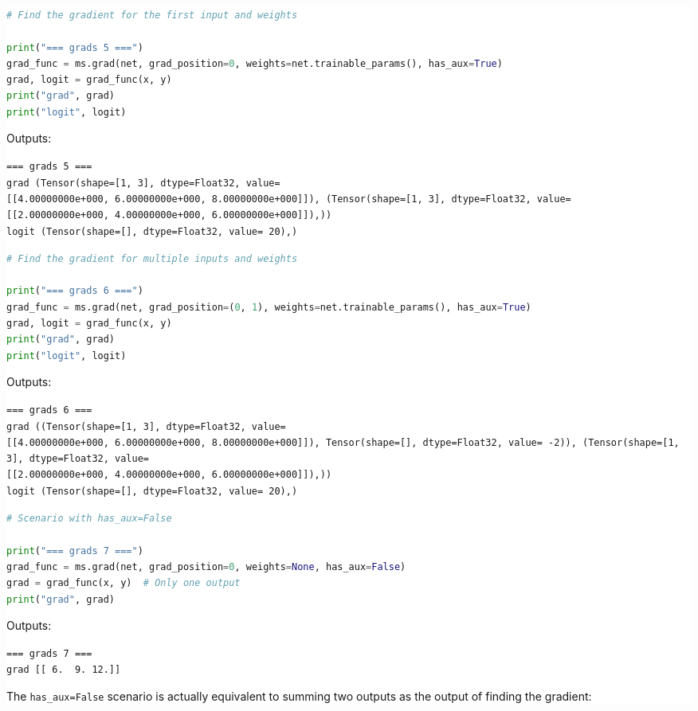 ```python
# Find the gradient for the first input and weights

print("=== grads 5 ===")
grad_func = ms.grad(net, grad_position=0, weights=net.trainable_params(), has_aux=True)
grad, logit = grad_func(x, y)
print("grad", grad)
print("logit", logit)
```

Outputs:

```text
=== grads 5 ===
grad (Tensor(shape=[1, 3], dtype=Float32, value=
[[4.00000000e+000, 6.00000000e+000, 8.00000000e+000]]), (Tensor(shape=[1, 3], dtype=Float32, value=
[[2.00000000e+000, 4.00000000e+000, 6.00000000e+000]]),))
logit (Tensor(shape=[], dtype=Float32, value= 20),)
```

```python
# Find the gradient for multiple inputs and weights

print("=== grads 6 ===")
grad_func = ms.grad(net, grad_position=(0, 1), weights=net.trainable_params(), has_aux=True)
grad, logit = grad_func(x, y)
print("grad", grad)
print("logit", logit)
```

Outputs:

```text
=== grads 6 ===
grad ((Tensor(shape=[1, 3], dtype=Float32, value=
[[4.00000000e+000, 6.00000000e+000, 8.00000000e+000]]), Tensor(shape=[], dtype=Float32, value= -2)), (Tensor(shape=[1, 3], dtype=Float32, value=
[[2.00000000e+000, 4.00000000e+000, 6.00000000e+000]]),))
logit (Tensor(shape=[], dtype=Float32, value= 20),)
```

```python
# Scenario with has_aux=False

print("=== grads 7 ===")
grad_func = ms.grad(net, grad_position=0, weights=None, has_aux=False)
grad = grad_func(x, y)  # Only one output
print("grad", grad)
```

Outputs:

```text
=== grads 7 ===
grad [[ 6.  9. 12.]]
```

The `has_aux=False` scenario is actually equivalent to summing two outputs as the output of finding the gradient:
